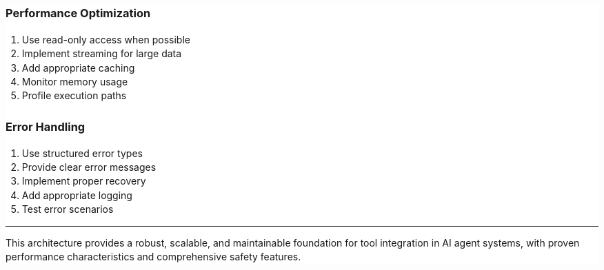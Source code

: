 ### Performance Optimization
1. Use read-only access when possible
2. Implement streaming for large data
3. Add appropriate caching
4. Monitor memory usage
5. Profile execution paths

### Error Handling
1. Use structured error types
2. Provide clear error messages
3. Implement proper recovery
4. Add appropriate logging
5. Test error scenarios

---

This architecture provides a robust, scalable, and maintainable foundation for tool integration in AI agent systems, with proven performance characteristics and comprehensive safety features.